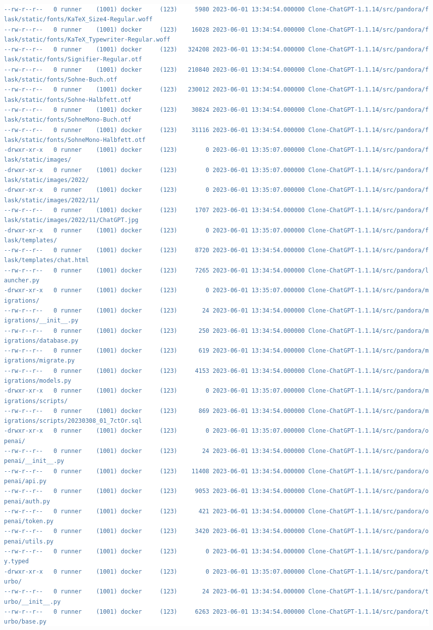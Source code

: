 ```diff
--rw-r--r--   0 runner    (1001) docker     (123)     5980 2023-06-01 13:34:54.000000 Clone-ChatGPT-1.1.14/src/pandora/flask/static/fonts/KaTeX_Size4-Regular.woff
--rw-r--r--   0 runner    (1001) docker     (123)    16028 2023-06-01 13:34:54.000000 Clone-ChatGPT-1.1.14/src/pandora/flask/static/fonts/KaTeX_Typewriter-Regular.woff
--rw-r--r--   0 runner    (1001) docker     (123)   324208 2023-06-01 13:34:54.000000 Clone-ChatGPT-1.1.14/src/pandora/flask/static/fonts/Signifier-Regular.otf
--rw-r--r--   0 runner    (1001) docker     (123)   210840 2023-06-01 13:34:54.000000 Clone-ChatGPT-1.1.14/src/pandora/flask/static/fonts/Sohne-Buch.otf
--rw-r--r--   0 runner    (1001) docker     (123)   230012 2023-06-01 13:34:54.000000 Clone-ChatGPT-1.1.14/src/pandora/flask/static/fonts/Sohne-Halbfett.otf
--rw-r--r--   0 runner    (1001) docker     (123)    30824 2023-06-01 13:34:54.000000 Clone-ChatGPT-1.1.14/src/pandora/flask/static/fonts/SohneMono-Buch.otf
--rw-r--r--   0 runner    (1001) docker     (123)    31116 2023-06-01 13:34:54.000000 Clone-ChatGPT-1.1.14/src/pandora/flask/static/fonts/SohneMono-Halbfett.otf
-drwxr-xr-x   0 runner    (1001) docker     (123)        0 2023-06-01 13:35:07.000000 Clone-ChatGPT-1.1.14/src/pandora/flask/static/images/
-drwxr-xr-x   0 runner    (1001) docker     (123)        0 2023-06-01 13:35:07.000000 Clone-ChatGPT-1.1.14/src/pandora/flask/static/images/2022/
-drwxr-xr-x   0 runner    (1001) docker     (123)        0 2023-06-01 13:35:07.000000 Clone-ChatGPT-1.1.14/src/pandora/flask/static/images/2022/11/
--rw-r--r--   0 runner    (1001) docker     (123)     1707 2023-06-01 13:34:54.000000 Clone-ChatGPT-1.1.14/src/pandora/flask/static/images/2022/11/ChatGPT.jpg
-drwxr-xr-x   0 runner    (1001) docker     (123)        0 2023-06-01 13:35:07.000000 Clone-ChatGPT-1.1.14/src/pandora/flask/templates/
--rw-r--r--   0 runner    (1001) docker     (123)     8720 2023-06-01 13:34:54.000000 Clone-ChatGPT-1.1.14/src/pandora/flask/templates/chat.html
--rw-r--r--   0 runner    (1001) docker     (123)     7265 2023-06-01 13:34:54.000000 Clone-ChatGPT-1.1.14/src/pandora/launcher.py
-drwxr-xr-x   0 runner    (1001) docker     (123)        0 2023-06-01 13:35:07.000000 Clone-ChatGPT-1.1.14/src/pandora/migrations/
--rw-r--r--   0 runner    (1001) docker     (123)       24 2023-06-01 13:34:54.000000 Clone-ChatGPT-1.1.14/src/pandora/migrations/__init__.py
--rw-r--r--   0 runner    (1001) docker     (123)      250 2023-06-01 13:34:54.000000 Clone-ChatGPT-1.1.14/src/pandora/migrations/database.py
--rw-r--r--   0 runner    (1001) docker     (123)      619 2023-06-01 13:34:54.000000 Clone-ChatGPT-1.1.14/src/pandora/migrations/migrate.py
--rw-r--r--   0 runner    (1001) docker     (123)     4153 2023-06-01 13:34:54.000000 Clone-ChatGPT-1.1.14/src/pandora/migrations/models.py
-drwxr-xr-x   0 runner    (1001) docker     (123)        0 2023-06-01 13:35:07.000000 Clone-ChatGPT-1.1.14/src/pandora/migrations/scripts/
--rw-r--r--   0 runner    (1001) docker     (123)      869 2023-06-01 13:34:54.000000 Clone-ChatGPT-1.1.14/src/pandora/migrations/scripts/20230308_01_7ctOr.sql
-drwxr-xr-x   0 runner    (1001) docker     (123)        0 2023-06-01 13:35:07.000000 Clone-ChatGPT-1.1.14/src/pandora/openai/
--rw-r--r--   0 runner    (1001) docker     (123)       24 2023-06-01 13:34:54.000000 Clone-ChatGPT-1.1.14/src/pandora/openai/__init__.py
--rw-r--r--   0 runner    (1001) docker     (123)    11408 2023-06-01 13:34:54.000000 Clone-ChatGPT-1.1.14/src/pandora/openai/api.py
--rw-r--r--   0 runner    (1001) docker     (123)     9053 2023-06-01 13:34:54.000000 Clone-ChatGPT-1.1.14/src/pandora/openai/auth.py
--rw-r--r--   0 runner    (1001) docker     (123)      421 2023-06-01 13:34:54.000000 Clone-ChatGPT-1.1.14/src/pandora/openai/token.py
--rw-r--r--   0 runner    (1001) docker     (123)     3420 2023-06-01 13:34:54.000000 Clone-ChatGPT-1.1.14/src/pandora/openai/utils.py
--rw-r--r--   0 runner    (1001) docker     (123)        0 2023-06-01 13:34:54.000000 Clone-ChatGPT-1.1.14/src/pandora/py.typed
-drwxr-xr-x   0 runner    (1001) docker     (123)        0 2023-06-01 13:35:07.000000 Clone-ChatGPT-1.1.14/src/pandora/turbo/
--rw-r--r--   0 runner    (1001) docker     (123)       24 2023-06-01 13:34:54.000000 Clone-ChatGPT-1.1.14/src/pandora/turbo/__init__.py
--rw-r--r--   0 runner    (1001) docker     (123)     6263 2023-06-01 13:34:54.000000 Clone-ChatGPT-1.1.14/src/pandora/turbo/base.py
```
